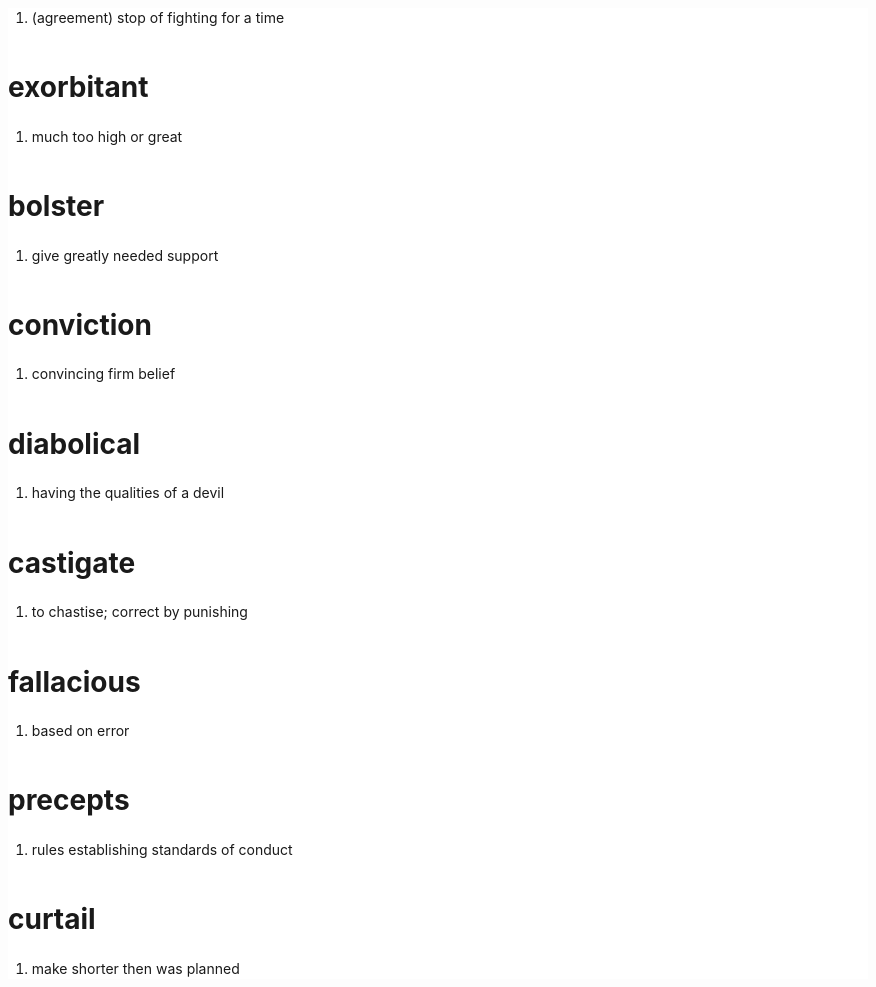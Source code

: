 1. (agreement) stop of fighting for a time

>>>>

# exorbitant

1. much too high or great

>>>>

# bolster

1. give greatly needed support

>>>>

# conviction

1. convincing firm belief

>>>>

# diabolical

1. having the qualities of a devil

>>>>

# castigate

1. to chastise; correct by punishing

>>>>

# fallacious

1. based on error

>>>>

# precepts

1. rules establishing standards of conduct

>>>>

# curtail

1. make shorter then was planned
